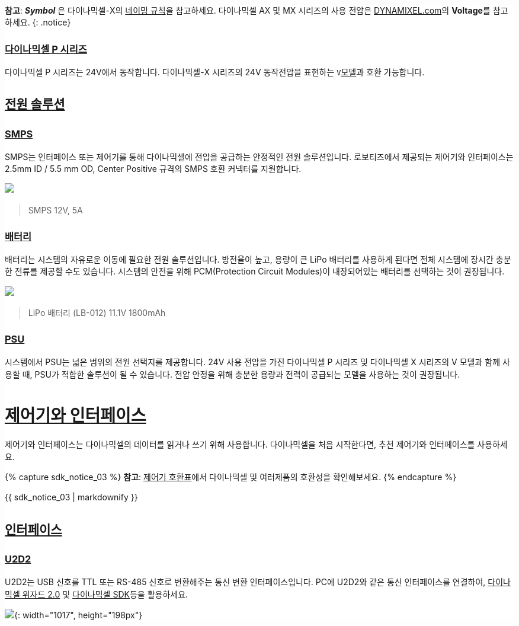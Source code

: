**참고**: **_Symbol_** 은 다이나믹셀-X의 [네이밍 규칙](#models)을 참고하세요. 다이나믹셀 AX 및 MX 시리즈의 사용 전압은 [DYNAMIXEL.com](http://www.dynamixel.com/list.php?dxl=x)의 **Voltage**를 참고하세요.
{: .notice}

### [다이나믹셀 P 시리즈](#다이나믹셀-p-시리즈)

다이나믹셀 P 시리즈는 24V에서 동작합니다. 다이나믹셀-X 시리즈의 24V 동작전압을 표현하는 `V`[모델](#모델)과 호환 가능합니다.



## [전원 솔루션](#전원-솔루션)

### [SMPS](#smps)

SMPS는 인터페이스 또는 제어기를 통해 다이나믹셀에 전압을 공급하는 안정적인 전원 솔루션입니다. 로보티즈에서 제공되는 제어기와 인터페이스는 2.5mm ID / 5.5 mm OD, Center Positive 규격의 SMPS 호환 커넥터를 지원합니다. 
  
![](/assets/images/reference/selection_guide/selection_guide_smps.png)
> SMPS 12V, 5A

### [배터리](#배터리)

배터리는 시스템의 자유로운 이동에 필요한 전원 솔루션입니다. 방전율이 높고, 용량이 큰 LiPo 배터리를 사용하게 된다면 전체 시스템에 장시간 충분한 전류를 제공할 수도 있습니다. 시스템의 안전을 위해 PCM(Protection Circuit Modules)이 내장되어있는 배터리를 선택하는 것이 권장됩니다. 
  
![](/assets/images/reference/selection_guide/selection_guide_lipo.png)
> LiPo 배터리 (LB-012) 11.1V 1800mAh 

### [PSU](#psu)

시스템에서 PSU는 넓은 범위의 전원 선택지를 제공합니다. 24V 사용 전압을 가진 다이나믹셀 P 시리즈 및 다이나믹셀 X 시리즈의 V 모델과 함께 사용할 때, PSU가 적합한 솔루션이 될 수 있습니다. 전압 안정을 위해 충분한 용량과 전력이 공급되는 모델을 사용하는 것이 권장됩니다.

# [제어기와 인터페이스](#제어기와-인터페이스)

제어기와 인터페이스는 다이나믹셀의 데이터를 읽거나 쓰기 위해 사용합니다. 다이나믹셀을 처음 시작한다면, 추천 제어기와 인터페이스를 사용하세요.

{% capture sdk_notice_03 %}
**참고**: [제어기 호환표](/docs/kr/parts/controller/controller_compatibility/)에서 다이나믹셀 및 여러제품의 호환성을 확인해보세요.
{% endcapture %}
<div class="notice">{{ sdk_notice_03 | markdownify }}</div>

## [인터페이스](#인터페이스)

### [U2D2](#u2d2)
 
U2D2는 USB 신호를 TTL 또는 RS-485 신호로 변환해주는 통신 변환 인터페이스입니다. PC에 U2D2와 같은 통신 인터페이스를 연결하여, [다이나믹셀 위자드 2.0] 및 [다이나믹셀 SDK](#다이나믹셀-sdk)등을 활용하세요.
 
![](/assets/images/parts/interface/u2d2_01.png){: width="1017", height="198px"}


[다이나믹셀 위자드 2.0]: /docs/kr/software/dynamixel/dynamixel_wizard2/
[다이나믹셀 SDK]: /docs/en/software/dynamixel/dynamixel_sdk/overview/
[U2D2]: /docs/kr/parts/interface/u2d2/
[U2D2 Power Hub Board]: /docs/kr/parts/interface/u2d2_power_hub/
[Software]: /docs/kr/software/
[OpenCM9.04]: /docs/kr/parts/controller/opencm904/
[The OpenCM 485 Expansion Board]: /docs/kr/parts/controller/opencm485exp/
[OpenRB-150]: /docs/kr/parts/controller/openrb-150/
[OpenCR 1.0]: /docs/kr/parts/controller/opencr10/
[CM-530]: /docs/kr/parts/controller/cm-530/
[CM-550]: /docs/kr/parts/controller/cm-550/
[R+ 3.0 software]: /docs/kr/software/rplustask3/
[다이나믹셀 쉴드]: /docs/kr/parts/interface/dynamixel_shield/
[다이나믹셀 쉴드 MKR]: /docs/kr/parts/interface/mkr_shield
[RC-100]: /docs/kr/parts/communication/rc-100/
[LN-101]: /docs/kr/parts/interface/ln-101/
[Dynamixel2Arduino]: https://github.com/ROBOTIS-GIT/Dynamixel2Arduino
[DynamixelShield]: https://github.com/ROBOTIS-GIT/DynamixelShield
[다이나믹셀 프로토콜 1.0]: /docs/kr/dxl/protocol1/
[다이나믹셀 프로토콜 2.0]: /docs/kr/dxl/protocol2/